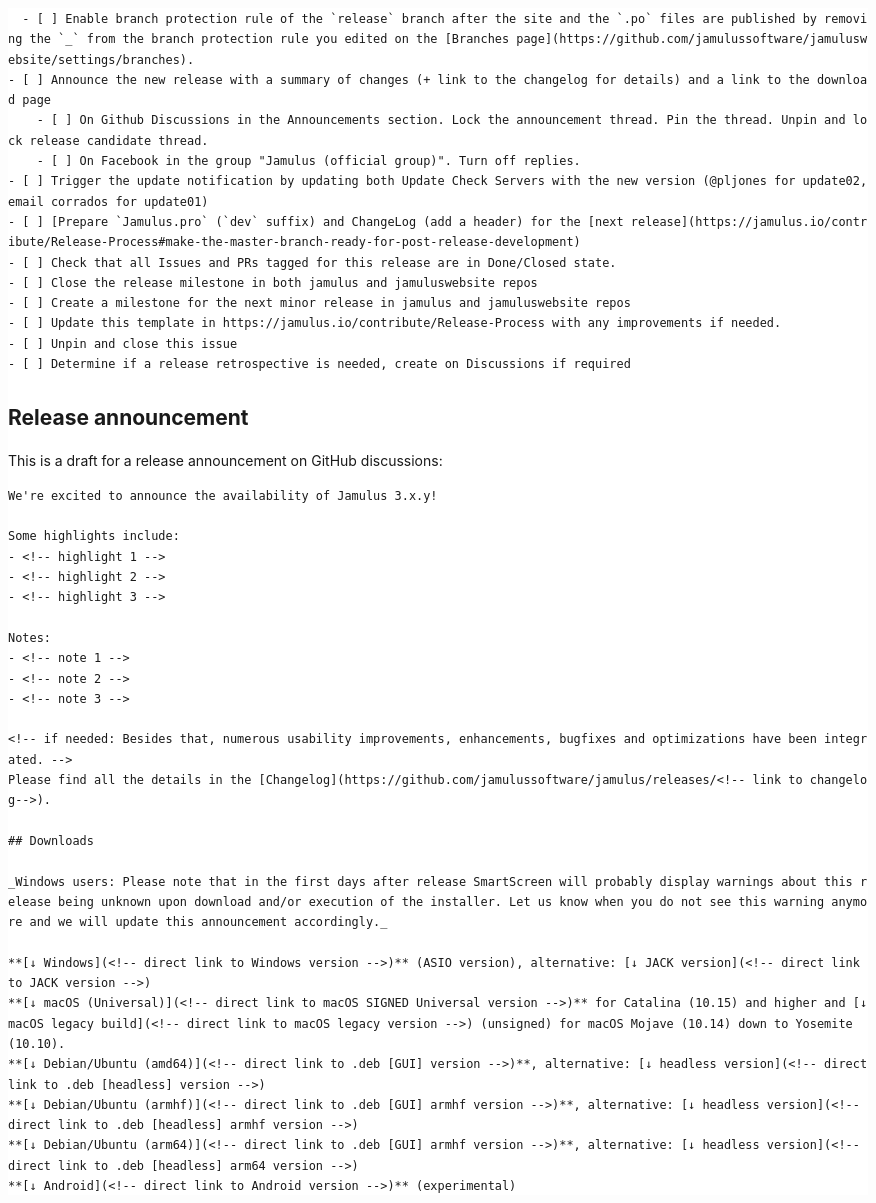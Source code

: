 ~~~
  - [ ] Enable branch protection rule of the `release` branch after the site and the `.po` files are published by removing the `_` from the branch protection rule you edited on the [Branches page](https://github.com/jamulussoftware/jamuluswebsite/settings/branches).
- [ ] Announce the new release with a summary of changes (+ link to the changelog for details) and a link to the download page
    - [ ] On Github Discussions in the Announcements section. Lock the announcement thread. Pin the thread. Unpin and lock release candidate thread.
    - [ ] On Facebook in the group "Jamulus (official group)". Turn off replies.
- [ ] Trigger the update notification by updating both Update Check Servers with the new version (@pljones for update02, email corrados for update01)
- [ ] [Prepare `Jamulus.pro` (`dev` suffix) and ChangeLog (add a header) for the [next release](https://jamulus.io/contribute/Release-Process#make-the-master-branch-ready-for-post-release-development)
- [ ] Check that all Issues and PRs tagged for this release are in Done/Closed state.
- [ ] Close the release milestone in both jamulus and jamuluswebsite repos
- [ ] Create a milestone for the next minor release in jamulus and jamuluswebsite repos
- [ ] Update this template in https://jamulus.io/contribute/Release-Process with any improvements if needed.
- [ ] Unpin and close this issue
- [ ] Determine if a release retrospective is needed, create on Discussions if required
~~~

## Release announcement
This is a draft for a release announcement on GitHub discussions:
~~~
We're excited to announce the availability of Jamulus 3.x.y!

Some highlights include:
- <!-- highlight 1 -->
- <!-- highlight 2 -->
- <!-- highlight 3 -->

Notes:
- <!-- note 1 -->
- <!-- note 2 -->
- <!-- note 3 -->

<!-- if needed: Besides that, numerous usability improvements, enhancements, bugfixes and optimizations have been integrated. -->
Please find all the details in the [Changelog](https://github.com/jamulussoftware/jamulus/releases/<!-- link to changelog-->).

## Downloads

_Windows users: Please note that in the first days after release SmartScreen will probably display warnings about this release being unknown upon download and/or execution of the installer. Let us know when you do not see this warning anymore and we will update this announcement accordingly._

**[↓ Windows](<!-- direct link to Windows version -->)** (ASIO version), alternative: [↓ JACK version](<!-- direct link to JACK version -->)
**[↓ macOS (Universal)](<!-- direct link to macOS SIGNED Universal version -->)** for Catalina (10.15) and higher and [↓ macOS legacy build](<!-- direct link to macOS legacy version -->) (unsigned) for macOS Mojave (10.14) down to Yosemite (10.10).
**[↓ Debian/Ubuntu (amd64)](<!-- direct link to .deb [GUI] version -->)**, alternative: [↓ headless version](<!-- direct link to .deb [headless] version -->)
**[↓ Debian/Ubuntu (armhf)](<!-- direct link to .deb [GUI] armhf version -->)**, alternative: [↓ headless version](<!-- direct link to .deb [headless] armhf version -->)
**[↓ Debian/Ubuntu (arm64)](<!-- direct link to .deb [GUI] armhf version -->)**, alternative: [↓ headless version](<!-- direct link to .deb [headless] arm64 version -->)
**[↓ Android](<!-- direct link to Android version -->)** (experimental)
~~~